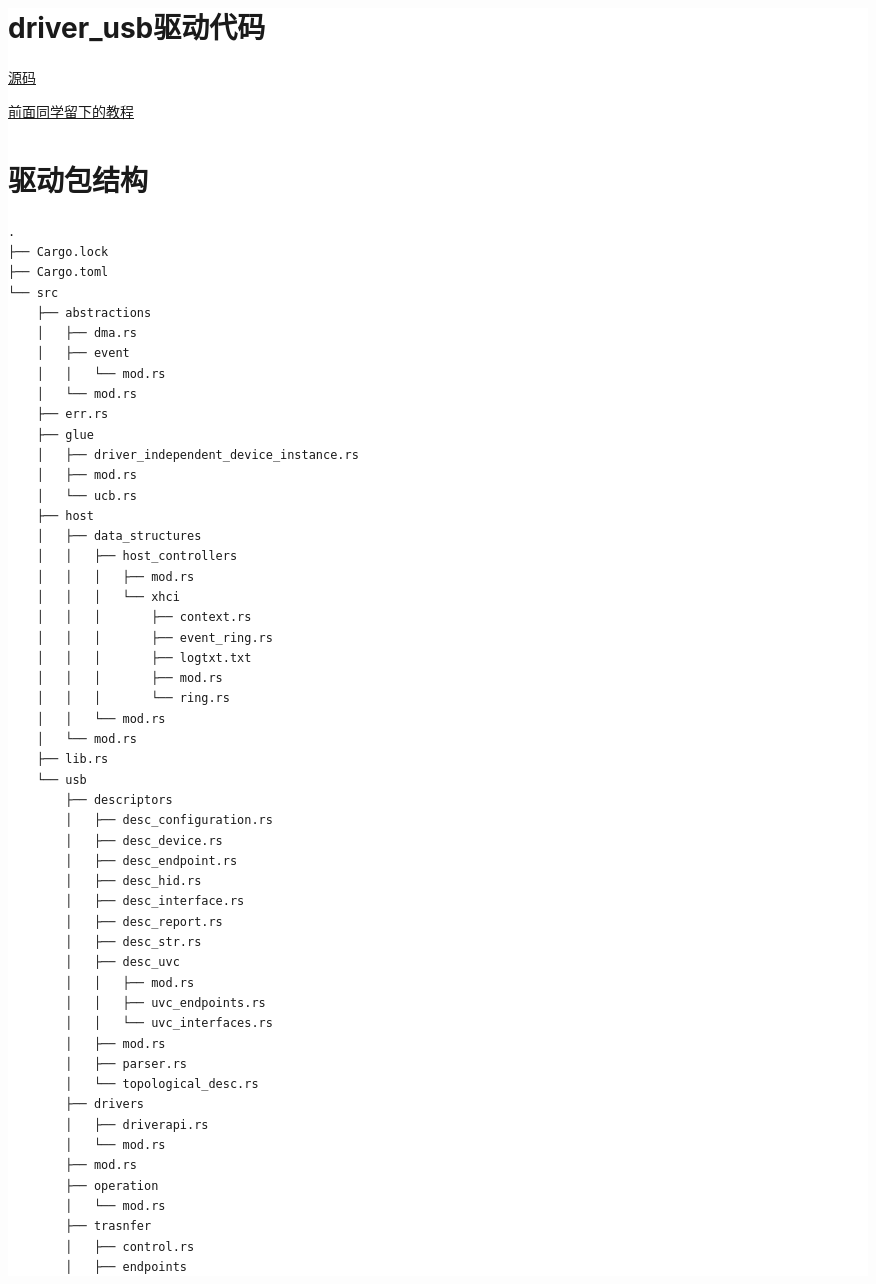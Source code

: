 # driver_usb驱动代码

[源码](https://github.com/arceos-usb/arceos_experiment/tree/usb-camera-base/crates/driver_usb)

[前面同学留下的教程](https://github.com/arceos-usb/arceos_experiment/blob/usb-camera-base/doc/development_manual/how_to_write_a_usb_drvice_driver.md)

# 驱动包结构

```
.
├── Cargo.lock
├── Cargo.toml
└── src
    ├── abstractions
    │   ├── dma.rs
    │   ├── event
    │   │   └── mod.rs
    │   └── mod.rs
    ├── err.rs
    ├── glue
    │   ├── driver_independent_device_instance.rs
    │   ├── mod.rs
    │   └── ucb.rs
    ├── host
    │   ├── data_structures
    │   │   ├── host_controllers
    │   │   │   ├── mod.rs
    │   │   │   └── xhci
    │   │   │       ├── context.rs
    │   │   │       ├── event_ring.rs
    │   │   │       ├── logtxt.txt
    │   │   │       ├── mod.rs
    │   │   │       └── ring.rs
    │   │   └── mod.rs
    │   └── mod.rs
    ├── lib.rs
    └── usb
        ├── descriptors
        │   ├── desc_configuration.rs
        │   ├── desc_device.rs
        │   ├── desc_endpoint.rs
        │   ├── desc_hid.rs
        │   ├── desc_interface.rs
        │   ├── desc_report.rs
        │   ├── desc_str.rs
        │   ├── desc_uvc
        │   │   ├── mod.rs
        │   │   ├── uvc_endpoints.rs
        │   │   └── uvc_interfaces.rs
        │   ├── mod.rs
        │   ├── parser.rs
        │   └── topological_desc.rs
        ├── drivers
        │   ├── driverapi.rs
        │   └── mod.rs
        ├── mod.rs
        ├── operation
        │   └── mod.rs
        ├── trasnfer
        │   ├── control.rs
        │   ├── endpoints
```